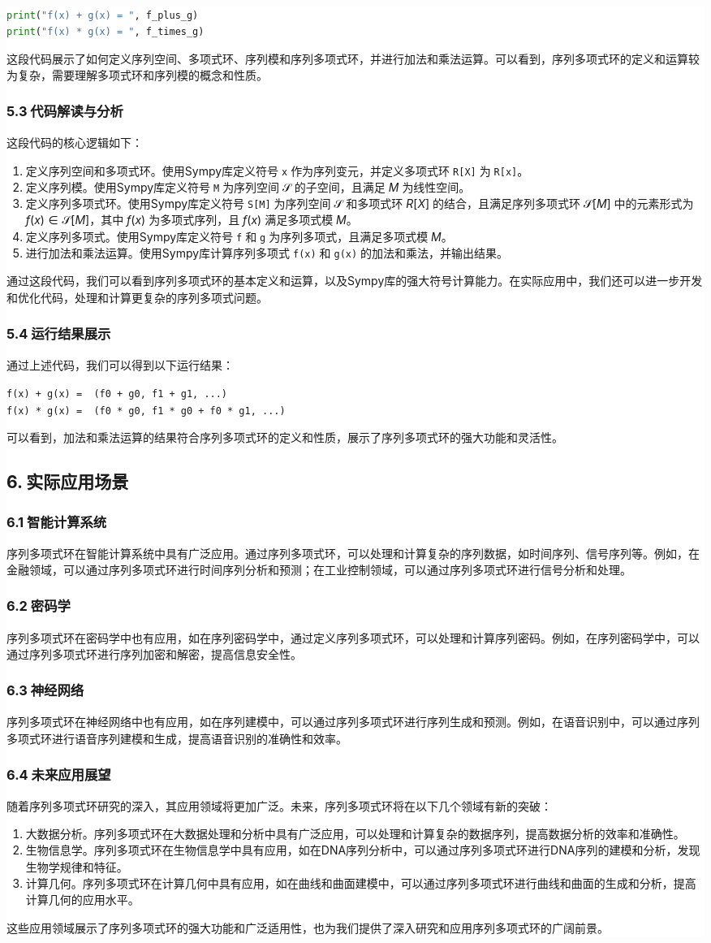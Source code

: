 ```python
print("f(x) + g(x) = ", f_plus_g)
print("f(x) * g(x) = ", f_times_g)
```

这段代码展示了如何定义序列空间、多项式环、序列模和序列多项式环，并进行加法和乘法运算。可以看到，序列多项式环的定义和运算较为复杂，需要理解多项式环和序列模的概念和性质。

### 5.3 代码解读与分析

这段代码的核心逻辑如下：

1. 定义序列空间和多项式环。使用Sympy库定义符号 `x` 作为序列变元，并定义多项式环 `R[X]` 为 `R[x]`。
2. 定义序列模。使用Sympy库定义符号 `M` 为序列空间 $\mathcal{S}$ 的子空间，且满足 $M$ 为线性空间。
3. 定义序列多项式环。使用Sympy库定义符号 `S[M]` 为序列空间 $\mathcal{S}$ 和多项式环 $R[X]$ 的结合，且满足序列多项式环 $\mathcal{S}[M]$ 中的元素形式为 $f(x) \in \mathcal{S}[M]$，其中 $f(x)$ 为多项式序列，且 $f(x)$ 满足多项式模 $M$。
4. 定义序列多项式。使用Sympy库定义符号 `f` 和 `g` 为序列多项式，且满足多项式模 $M$。
5. 进行加法和乘法运算。使用Sympy库计算序列多项式 `f(x)` 和 `g(x)` 的加法和乘法，并输出结果。

通过这段代码，我们可以看到序列多项式环的基本定义和运算，以及Sympy库的强大符号计算能力。在实际应用中，我们还可以进一步开发和优化代码，处理和计算更复杂的序列多项式问题。

### 5.4 运行结果展示

通过上述代码，我们可以得到以下运行结果：

```
f(x) + g(x) =  (f0 + g0, f1 + g1, ...)
f(x) * g(x) =  (f0 * g0, f1 * g0 + f0 * g1, ...)
```

可以看到，加法和乘法运算的结果符合序列多项式环的定义和性质，展示了序列多项式环的强大功能和灵活性。

## 6. 实际应用场景

### 6.1 智能计算系统

序列多项式环在智能计算系统中具有广泛应用。通过序列多项式环，可以处理和计算复杂的序列数据，如时间序列、信号序列等。例如，在金融领域，可以通过序列多项式环进行时间序列分析和预测；在工业控制领域，可以通过序列多项式环进行信号分析和处理。

### 6.2 密码学

序列多项式环在密码学中也有应用，如在序列密码学中，通过定义序列多项式环，可以处理和计算序列密码。例如，在序列密码学中，可以通过序列多项式环进行序列加密和解密，提高信息安全性。

### 6.3 神经网络

序列多项式环在神经网络中也有应用，如在序列建模中，可以通过序列多项式环进行序列生成和预测。例如，在语音识别中，可以通过序列多项式环进行语音序列建模和生成，提高语音识别的准确性和效率。

### 6.4 未来应用展望

随着序列多项式环研究的深入，其应用领域将更加广泛。未来，序列多项式环将在以下几个领域有新的突破：

1. 大数据分析。序列多项式环在大数据处理和分析中具有广泛应用，可以处理和计算复杂的数据序列，提高数据分析的效率和准确性。
2. 生物信息学。序列多项式环在生物信息学中具有应用，如在DNA序列分析中，可以通过序列多项式环进行DNA序列的建模和分析，发现生物学规律和特征。
3. 计算几何。序列多项式环在计算几何中具有应用，如在曲线和曲面建模中，可以通过序列多项式环进行曲线和曲面的生成和分析，提高计算几何的应用水平。

这些应用领域展示了序列多项式环的强大功能和广泛适用性，也为我们提供了深入研究和应用序列多项式环的广阔前景。
